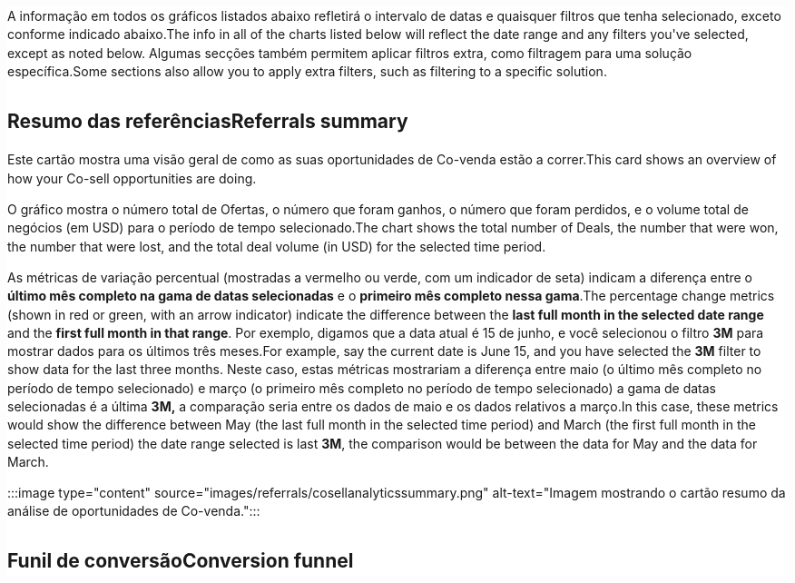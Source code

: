 <span data-ttu-id="198c2-123">A informação em todos os gráficos listados abaixo refletirá o intervalo de datas e quaisquer filtros que tenha selecionado, exceto conforme indicado abaixo.</span><span class="sxs-lookup"><span data-stu-id="198c2-123">The info in all of the charts listed below will reflect the date range and any filters you've selected, except as noted below.</span></span> <span data-ttu-id="198c2-124">Algumas secções também permitem aplicar filtros extra, como filtragem para uma solução específica.</span><span class="sxs-lookup"><span data-stu-id="198c2-124">Some sections also allow you to apply extra filters, such as filtering to a specific solution.</span></span>

## <a name="referrals-summary"></a><span data-ttu-id="198c2-125">Resumo das referências</span><span class="sxs-lookup"><span data-stu-id="198c2-125">Referrals summary</span></span>

<span data-ttu-id="198c2-126">Este cartão mostra uma visão geral de como as suas oportunidades de Co-venda estão a correr.</span><span class="sxs-lookup"><span data-stu-id="198c2-126">This card shows an overview of how your Co-sell opportunities are doing.</span></span>

<span data-ttu-id="198c2-127">O gráfico mostra o número total de Ofertas, o número que foram ganhos, o número que foram perdidos, e o volume total de negócios (em USD) para o período de tempo selecionado.</span><span class="sxs-lookup"><span data-stu-id="198c2-127">The chart shows the total number of Deals, the number that were won, the number that were lost, and the total deal volume (in USD) for the selected time period.</span></span>

<span data-ttu-id="198c2-128">As métricas de variação percentual (mostradas a vermelho ou verde, com um indicador de seta) indicam a diferença entre o **último mês completo na gama de datas selecionadas** e o **primeiro mês completo nessa gama**.</span><span class="sxs-lookup"><span data-stu-id="198c2-128">The percentage change metrics (shown in red or green, with an arrow indicator) indicate the difference between the **last full month in the selected date range** and the **first full month in that range**.</span></span> <span data-ttu-id="198c2-129">Por exemplo, digamos que a data atual é 15 de junho, e você selecionou o filtro **3M** para mostrar dados para os últimos três meses.</span><span class="sxs-lookup"><span data-stu-id="198c2-129">For example, say the current date is June 15, and you have selected the **3M** filter to show data for the last three months.</span></span> <span data-ttu-id="198c2-130">Neste caso, estas métricas mostrariam a diferença entre maio (o último mês completo no período de tempo selecionado) e março (o primeiro mês completo no período de tempo selecionado) a gama de datas selecionadas é a última **3M,** a comparação seria entre os dados de maio e os dados relativos a março.</span><span class="sxs-lookup"><span data-stu-id="198c2-130">In this case, these metrics would show the difference between May (the last full month in the selected time period) and March (the first full month in the selected time period) the date range selected is last **3M**, the comparison would be between the data for May and the data for March.</span></span>

:::image type="content" source="images/referrals/cosellanalyticssummary.png" alt-text="Imagem mostrando o cartão resumo da análise de oportunidades de Co-venda.":::

## <a name="conversion-funnel"></a><span data-ttu-id="198c2-132">Funil de conversão</span><span class="sxs-lookup"><span data-stu-id="198c2-132">Conversion funnel</span></span>

